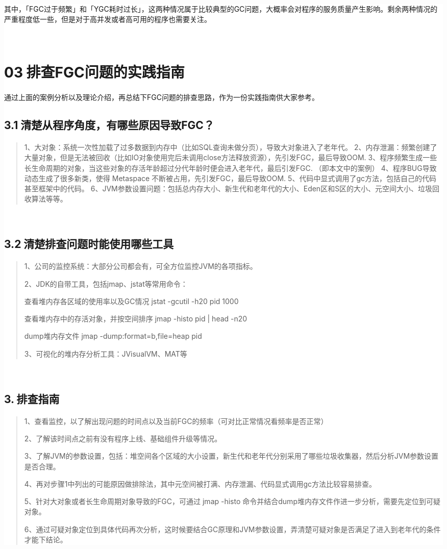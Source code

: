 其中，「FGC过于频繁」和「YGC耗时过长」，这两种情况属于比较典型的GC问题，大概率会对程序的服务质量产生影响。剩余两种情况的严重程度低一些，但是对于高并发或者高可用的程序也需要关注。

<br/>

# 03 排查FGC问题的实践指南

通过上面的案例分析以及理论介绍，再总结下FGC问题的排查思路，作为一份实践指南供大家参考。

## 3.1 清楚从程序角度，有哪些原因导致FGC？

>1、大对象：系统一次性加载了过多数据到内存中（比如SQL查询未做分页），导致大对象进入了老年代。
>2、内存泄漏：频繁创建了大量对象，但是无法被回收（比如IO对象使用完后未调用close方法释放资源），先引发FGC，最后导致OOM.
>3、程序频繁生成一些长生命周期的对象，当这些对象的存活年龄超过分代年龄时便会进入老年代，最后引发FGC. （即本文中的案例）
>4、程序BUG导致动态生成了很多新类，使得 Metaspace 不断被占用，先引发FGC，最后导致OOM.
>5、代码中显式调用了gc方法，包括自己的代码甚至框架中的代码。
>6、JVM参数设置问题：包括总内存大小、新生代和老年代的大小、Eden区和S区的大小、元空间大小、垃圾回收算法等等。

<br/>

## 3.2 清楚排查问题时能使用哪些工具

>1、公司的监控系统：大部分公司都会有，可全方位监控JVM的各项指标。
>
>2、JDK的自带工具，包括jmap、jstat等常用命令：
>
>查看堆内存各区域的使用率以及GC情况
>jstat -gcutil -h20 pid 1000
>
>查看堆内存中的存活对象，并按空间排序
>jmap -histo pid | head -n20
>
>dump堆内存文件
>jmap -dump:format=b,file=heap pid
>
>3、可视化的堆内存分析工具：JVisualVM、MAT等

<br/>

## 3. 排查指南

>1、查看监控，以了解出现问题的时间点以及当前FGC的频率（可对比正常情况看频率是否正常）
>
>2、了解该时间点之前有没有程序上线、基础组件升级等情况。
>
>3、了解JVM的参数设置，包括：堆空间各个区域的大小设置，新生代和老年代分别采用了哪些垃圾收集器，然后分析JVM参数设置是否合理。
>
>4、再对步骤1中列出的可能原因做排除法，其中元空间被打满、内存泄漏、代码显式调用gc方法比较容易排查。
>
>5、针对大对象或者长生命周期对象导致的FGC，可通过 jmap -histo 命令并结合dump堆内存文件作进一步分析，需要先定位到可疑对象。
>
>6、通过可疑对象定位到具体代码再次分析，这时候要结合GC原理和JVM参数设置，弄清楚可疑对象是否满足了进入到老年代的条件才能下结论。
